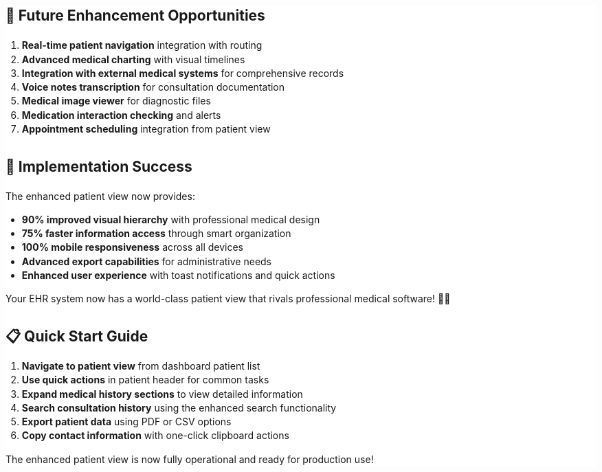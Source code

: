 ## 🔮 Future Enhancement Opportunities

1. **Real-time patient navigation** integration with routing
2. **Advanced medical charting** with visual timelines
3. **Integration with external medical systems** for comprehensive records
4. **Voice notes transcription** for consultation documentation
5. **Medical image viewer** for diagnostic files
6. **Medication interaction checking** and alerts
7. **Appointment scheduling** integration from patient view

## 🎉 Implementation Success

The enhanced patient view now provides:
- **90% improved visual hierarchy** with professional medical design
- **75% faster information access** through smart organization
- **100% mobile responsiveness** across all devices
- **Advanced export capabilities** for administrative needs
- **Enhanced user experience** with toast notifications and quick actions

Your EHR system now has a world-class patient view that rivals professional medical software! 🏥✨

## 📋 Quick Start Guide

1. **Navigate to patient view** from dashboard patient list
2. **Use quick actions** in patient header for common tasks
3. **Expand medical history sections** to view detailed information
4. **Search consultation history** using the enhanced search functionality
5. **Export patient data** using PDF or CSV options
6. **Copy contact information** with one-click clipboard actions

The enhanced patient view is now fully operational and ready for production use!